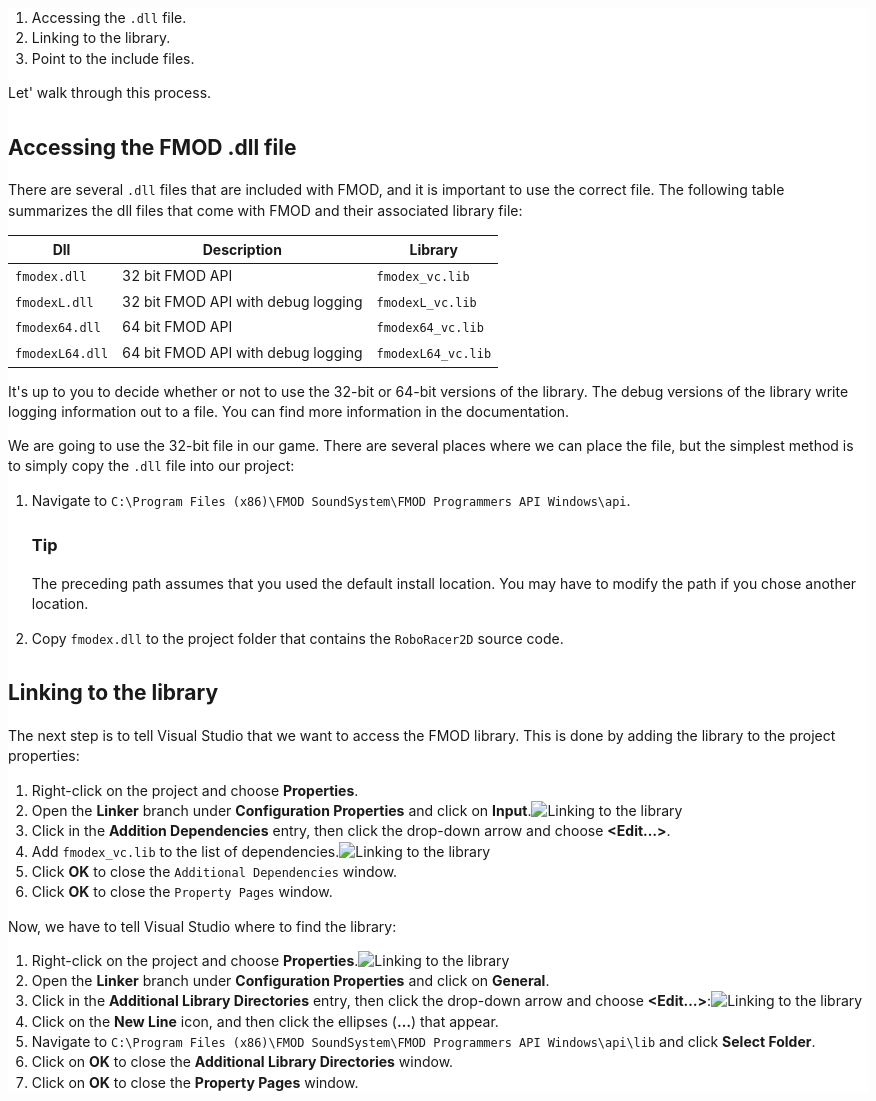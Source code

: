 1.  Accessing the `.dll` file.
2.  Linking to the library.
3.  Point to the include files.

Let' walk through this process.

## Accessing the FMOD .dll file

There are several `.dll` files that are included with FMOD, and it is important to use the correct file. The following table summarizes the dll files that come with FMOD and their associated library file:

| Dll | Description | Library |
| --- | --- | --- |
| `fmodex.dll` | 32 bit FMOD API | `fmodex_vc.lib` |
| `fmodexL.dll` | 32 bit FMOD API with debug logging | `fmodexL_vc.lib` |
| `fmodex64.dll` | 64 bit FMOD API | `fmodex64_vc.lib` |
| `fmodexL64.dll` | 64 bit FMOD API with debug logging | `fmodexL64_vc.lib` |

It's up to you to decide whether or not to use the 32-bit or 64-bit versions of the library. The debug versions of the library write logging information out to a file. You can find more information in the documentation.

We are going to use the 32-bit file in our game. There are several places where we can place the file, but the simplest method is to simply copy the `.dll` file into our project:

1.  Navigate to `C:\Program Files (x86)\FMOD SoundSystem\FMOD Programmers API Windows\api`.

    ### Tip

    The preceding path assumes that you used the default install location. You may have to modify the path if you chose another location.

2.  Copy `fmodex.dll` to the project folder that contains the `RoboRacer2D` source code.

## Linking to the library

The next step is to tell Visual Studio that we want to access the FMOD library. This is done by adding the library to the project properties:

1.  Right-click on the project and choose **Properties**.
2.  Open the **Linker** branch under **Configuration Properties** and click on **Input**.![Linking to the library](img/8199OS_07_01.jpg)
3.  Click in the **Addition Dependencies** entry, then click the drop-down arrow and choose **<Edit…>**.
4.  Add `fmodex_vc.lib` to the list of dependencies.![Linking to the library](img/8199OS_07_02.jpg)
5.  Click **OK** to close the `Additional Dependencies` window.
6.  Click **OK** to close the `Property Pages` window.

Now, we have to tell Visual Studio where to find the library:

1.  Right-click on the project and choose **Properties**.![Linking to the library](img/8199OS_07_03.jpg)
2.  Open the **Linker** branch under **Configuration Properties** and click on **General**.
3.  Click in the **Additional Library Directories** entry, then click the drop-down arrow and choose **<Edit…>**:![Linking to the library](img/8199OS_07_04.jpg)
4.  Click on the **New Line** icon, and then click the ellipses (**…**) that appear.
5.  Navigate to `C:\Program Files (x86)\FMOD SoundSystem\FMOD Programmers API Windows\api\lib` and click **Select Folder**.
6.  Click on **OK** to close the **Additional Library Directories** window.
7.  Click on **OK** to close the **Property Pages** window.
